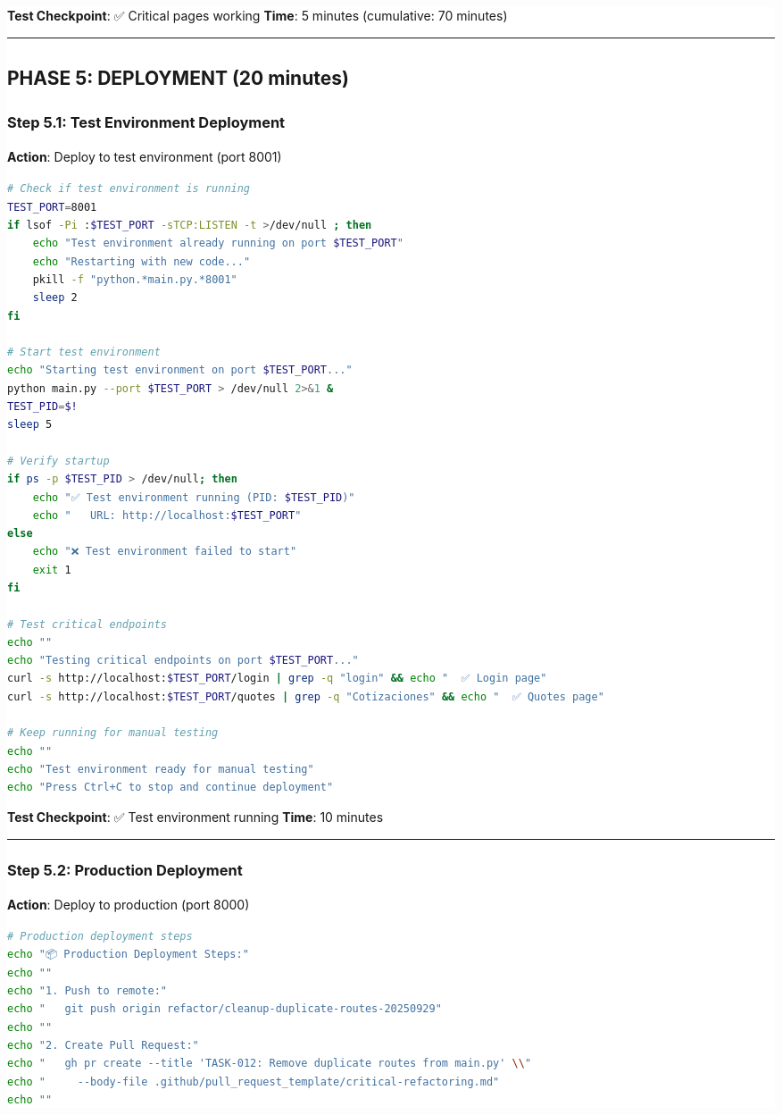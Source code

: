 **Test Checkpoint**: ✅ Critical pages working
**Time**: 5 minutes (cumulative: 70 minutes)

---

## PHASE 5: DEPLOYMENT (20 minutes)

### Step 5.1: Test Environment Deployment
**Action**: Deploy to test environment (port 8001)
```bash
# Check if test environment is running
TEST_PORT=8001
if lsof -Pi :$TEST_PORT -sTCP:LISTEN -t >/dev/null ; then
    echo "Test environment already running on port $TEST_PORT"
    echo "Restarting with new code..."
    pkill -f "python.*main.py.*8001"
    sleep 2
fi

# Start test environment
echo "Starting test environment on port $TEST_PORT..."
python main.py --port $TEST_PORT > /dev/null 2>&1 &
TEST_PID=$!
sleep 5

# Verify startup
if ps -p $TEST_PID > /dev/null; then
    echo "✅ Test environment running (PID: $TEST_PID)"
    echo "   URL: http://localhost:$TEST_PORT"
else
    echo "❌ Test environment failed to start"
    exit 1
fi

# Test critical endpoints
echo ""
echo "Testing critical endpoints on port $TEST_PORT..."
curl -s http://localhost:$TEST_PORT/login | grep -q "login" && echo "  ✅ Login page"
curl -s http://localhost:$TEST_PORT/quotes | grep -q "Cotizaciones" && echo "  ✅ Quotes page"

# Keep running for manual testing
echo ""
echo "Test environment ready for manual testing"
echo "Press Ctrl+C to stop and continue deployment"
```

**Test Checkpoint**: ✅ Test environment running
**Time**: 10 minutes

---

### Step 5.2: Production Deployment
**Action**: Deploy to production (port 8000)
```bash
# Production deployment steps
echo "📦 Production Deployment Steps:"
echo ""
echo "1. Push to remote:"
echo "   git push origin refactor/cleanup-duplicate-routes-20250929"
echo ""
echo "2. Create Pull Request:"
echo "   gh pr create --title 'TASK-012: Remove duplicate routes from main.py' \\"
echo "     --body-file .github/pull_request_template/critical-refactoring.md"
echo ""
```